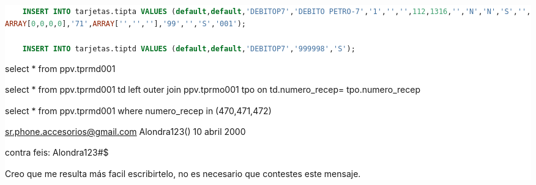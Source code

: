 ~~~~sql
    INSERT INTO tarjetas.tipta VALUES (default,default,'DEBITOP7','DEBITO PETRO-7','1','','',112,1316,'','N','N','S','',ARRAY[0,0,0,0],'71',ARRAY['','',''],'99','','S','001');
    
    INSERT INTO tarjetas.tiptd VALUES (default,default,'DEBITOP7','999998','S');
~~~~

select * from ppv.tprmd001

select * from ppv.tprmd001 td left outer join ppv.tprmo001 tpo on td.numero_recep= tpo.numero_recep 

select *  from ppv.tprmd001 where numero_recep in (470,471,472)

sr.phone.accesorios@gmail.com
Alondra123()
10 abril 2000

contra feis: Alondra123#$

Creo que me resulta más facil escribirtelo, no es necesario que contestes este mensaje.

